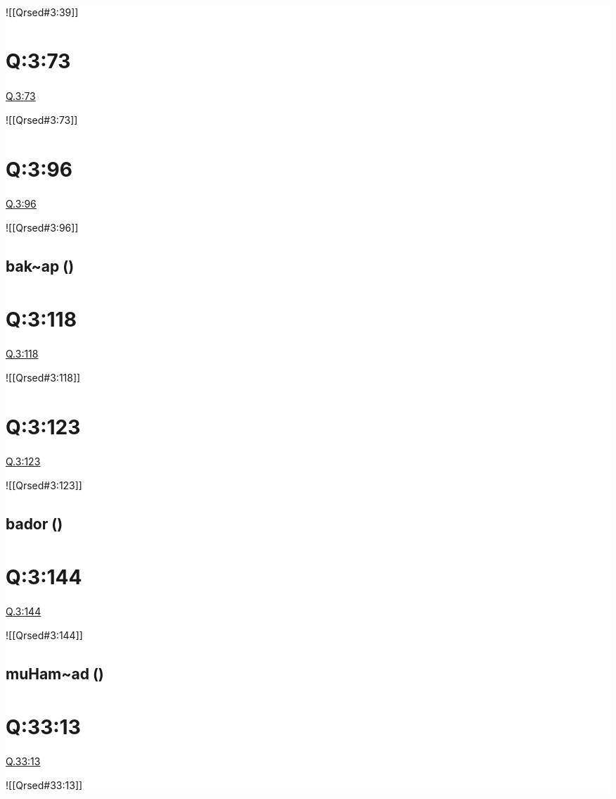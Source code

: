 ![[Qrsed#3:39]]

# Q:3:73

[Q.3:73](https://quran.com/3:73/tafsirs/ar-tafsir-al-tabari)

![[Qrsed#3:73]]

# Q:3:96

[Q.3:96](https://quran.com/3:96/tafsirs/ar-tafsir-al-tabari)

![[Qrsed#3:96]]

## bak~ap ()

# Q:3:118

[Q.3:118](https://quran.com/3:118/tafsirs/ar-tafsir-al-tabari)

![[Qrsed#3:118]]

# Q:3:123

[Q.3:123](https://quran.com/3:123/tafsirs/ar-tafsir-al-tabari)

![[Qrsed#3:123]]

## bador ()

# Q:3:144

[Q.3:144](https://quran.com/3:144/tafsirs/ar-tafsir-al-tabari)

![[Qrsed#3:144]]

## muHam~ad ()

# Q:33:13

[Q.33:13](https://quran.com/33:13/tafsirs/ar-tafsir-al-tabari)

![[Qrsed#33:13]]
